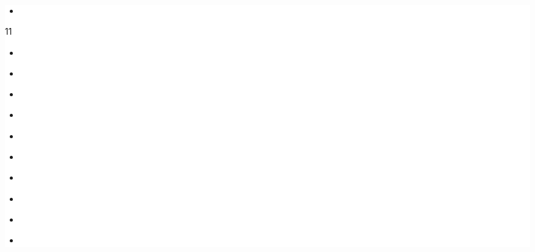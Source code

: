 </td>
      <td width="51">

-

</td>
    </tr>
    <tr>
      <td width="51">

11

</td>
      <td width="51">

-

</td>
      <td width="51">

-

</td>
      <td width="51">

-

</td>
      <td width="51">

-

</td>
      <td width="51">

-

</td>
      <td width="51">

-

</td>
      <td width="51">

-

</td>
      <td width="51">

-

</td>
      <td width="51">

-

</td>
      <td width="51">

-
